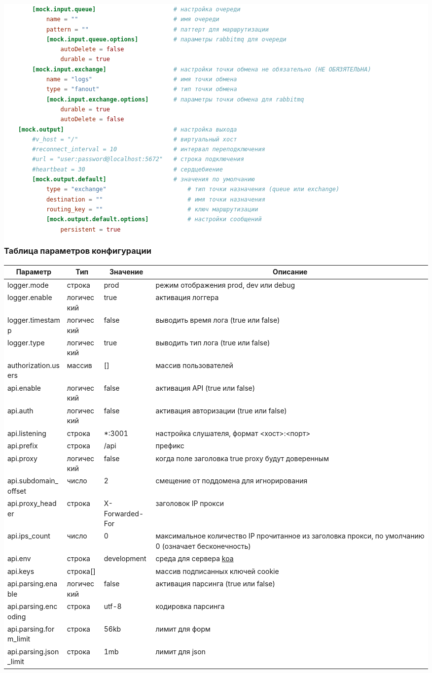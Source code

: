 ```toml
        [mock.input.queue]                      # настройка очереди
            name = ""                           # имя очереди
            pattern = ""                        # паттерт для маршрутизации
            [mock.input.queue.options]          # параметры rabbitmq для очереди
                autoDelete = false             
                durable = true                 
        [mock.input.exchange]                   # настройки точки обмена не обязательно (НЕ ОБЯЗЯТЕЛЬНА)
            name = "logs"                       # имя точки обмена
            type = "fanout"                     # тип точки обмена
            [mock.input.exchange.options]       # параметры точки обмена для rabbitmq
                durable = true
                autoDelete = false
    [mock.output]                               # настройка выхода
        #v_host = "/"                           # виртуальный хост
        #reconnect_interval = 10                # интервал переподключения
        #url = "user:password@localhost:5672"   # строка подключения
        #heartbeat = 30                         # сердцебиение
        [mock.output.default]                   # значения по умолчанию
            type = "exchange"                       # тип точки назначения (queue или exchange)
            destination = ""                        # имя точки назначения
            routing_key = ""                        # ключ маршрутизации
            [mock.output.default.options]           # настройки сообщений
                persistent = true
```

### Таблица параметров конфигурации

| Параметр | Тип | Значение | Описание |
| ----- | ----- | ----- | ----- |
| logger.mode | строка | prod | режим отображения prod, dev или debug |
| logger.enable | логический | true | активация логгера |
| logger.timestamp | логический | false | выводить время лога (true или false) |
| logger.type | логический | true | выводить тип лога (true или false) |
| authorization.users | массив | [] | массив пользователей |
| api.enable | логический | false | активация API (true или false) |
| api.auth | логический | false | активация авторизации (true или false) |
| api.listening | строка | *:3001 | настройка слушателя, формат <хост>:<порт> |
| api.prefix | строка | /api | префикс |
| api.proxy | логический | false | когда поле заголовка true proxy будут доверенным |
| api.subdomain_offset | число | 2 | смещение от поддомена для игнорирования |
| api.proxy_header | строка | X-Forwarded-For | заголовок IP прокси |
| api.ips_count | число | 0 | максимальное количество IP прочитанное из заголовка прокси, по умолчанию 0 (означает бесконечность) |
| api.env | строка | development | среда для сервера [koa](https://www.npmjs.com/package/koa) |
| api.keys | строка[] |  | массив подписанных ключей cookie |
| api.parsing.enable | логический | false | активация парсинга (true или false) |
| api.parsing.encoding | строка | utf-8 | кодировка парсинга |
| api.parsing.form_limit | строка | 56kb | лимит для форм |
| api.parsing.json_limit | строка | 1mb | лимит для json |